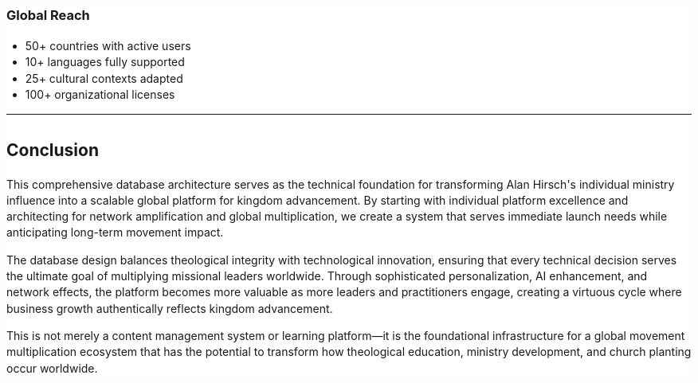 ### Global Reach
- 50+ countries with active users
- 10+ languages fully supported
- 25+ cultural contexts adapted
- 100+ organizational licenses

---

## Conclusion

This comprehensive database architecture serves as the technical foundation for transforming Alan Hirsch's individual ministry influence into a scalable global platform for kingdom advancement. By starting with individual platform excellence and architecting for network amplification and global multiplication, we create a system that serves immediate launch needs while anticipating long-term movement impact.

The database design balances theological integrity with technological innovation, ensuring that every technical decision serves the ultimate goal of multiplying missional leaders worldwide. Through sophisticated personalization, AI enhancement, and network effects, the platform becomes more valuable as more leaders and practitioners engage, creating a virtuous cycle where business growth authentically reflects kingdom advancement.

This is not merely a content management system or learning platform—it is the foundational infrastructure for a global movement multiplication ecosystem that has the potential to transform how theological education, ministry development, and church planting occur worldwide.
